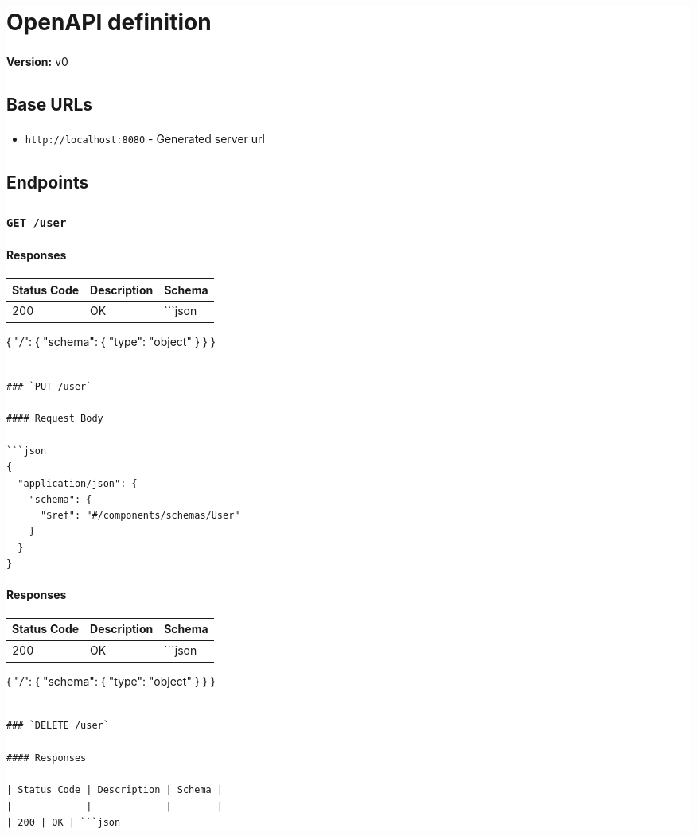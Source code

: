 # OpenAPI definition



**Version:** v0

## Base URLs

- `http://localhost:8080` - Generated server url

## Endpoints

### `GET /user`

#### Responses

| Status Code | Description | Schema |
|-------------|-------------|--------|
| 200 | OK | ```json
{
  "*/*": {
    "schema": {
      "type": "object"
    }
  }
}
``` |

### `PUT /user`

#### Request Body

```json
{
  "application/json": {
    "schema": {
      "$ref": "#/components/schemas/User"
    }
  }
}
```

#### Responses

| Status Code | Description | Schema |
|-------------|-------------|--------|
| 200 | OK | ```json
{
  "*/*": {
    "schema": {
      "type": "object"
    }
  }
}
``` |

### `DELETE /user`

#### Responses

| Status Code | Description | Schema |
|-------------|-------------|--------|
| 200 | OK | ```json
```
